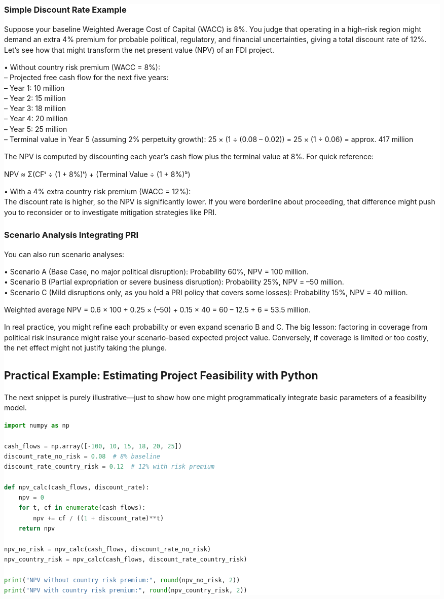 ### Simple Discount Rate Example
Suppose your baseline Weighted Average Cost of Capital (WACC) is 8%. You judge that operating in a high-risk region might demand an extra 4% premium for probable political, regulatory, and financial uncertainties, giving a total discount rate of 12%. Let’s see how that might transform the net present value (NPV) of an FDI project.

• Without country risk premium (WACC = 8%):  
  – Projected free cash flow for the next five years:  
    – Year 1: 10 million  
    – Year 2: 15 million  
    – Year 3: 18 million  
    – Year 4: 20 million  
    – Year 5: 25 million  
  – Terminal value in Year 5 (assuming 2% perpetuity growth): 25 × (1 ÷ (0.08 – 0.02)) = 25 × (1 ÷ 0.06) = approx. 417 million  

  The NPV is computed by discounting each year’s cash flow plus the terminal value at 8%. For quick reference:

  NPV ≈ Σ(CFᵗ ÷ (1 + 8%)ᵗ) + (Terminal Value ÷ (1 + 8%)⁵)

• With a 4% extra country risk premium (WACC = 12%):  
  The discount rate is higher, so the NPV is significantly lower. If you were borderline about proceeding, that difference might push you to reconsider or to investigate mitigation strategies like PRI.

### Scenario Analysis Integrating PRI
You can also run scenario analyses:

• Scenario A (Base Case, no major political disruption): Probability 60%, NPV = 100 million.  
• Scenario B (Partial expropriation or severe business disruption): Probability 25%, NPV = –50 million.  
• Scenario C (Mild disruptions only, as you hold a PRI policy that covers some losses): Probability 15%, NPV = 40 million.  

Weighted average NPV = 0.6 × 100 + 0.25 × (–50) + 0.15 × 40 = 60 – 12.5 + 6 = 53.5 million.  

In real practice, you might refine each probability or even expand scenario B and C. The big lesson: factoring in coverage from political risk insurance might raise your scenario-based expected project value. Conversely, if coverage is limited or too costly, the net effect might not justify taking the plunge.

## Practical Example: Estimating Project Feasibility with Python
The next snippet is purely illustrative—just to show how one might programmatically integrate basic parameters of a feasibility model.

```python
import numpy as np

cash_flows = np.array([-100, 10, 15, 18, 20, 25])
discount_rate_no_risk = 0.08  # 8% baseline
discount_rate_country_risk = 0.12  # 12% with risk premium

def npv_calc(cash_flows, discount_rate):
    npv = 0
    for t, cf in enumerate(cash_flows):
        npv += cf / ((1 + discount_rate)**t)
    return npv

npv_no_risk = npv_calc(cash_flows, discount_rate_no_risk)
npv_country_risk = npv_calc(cash_flows, discount_rate_country_risk)

print("NPV without country risk premium:", round(npv_no_risk, 2))
print("NPV with country risk premium:", round(npv_country_risk, 2))
```
